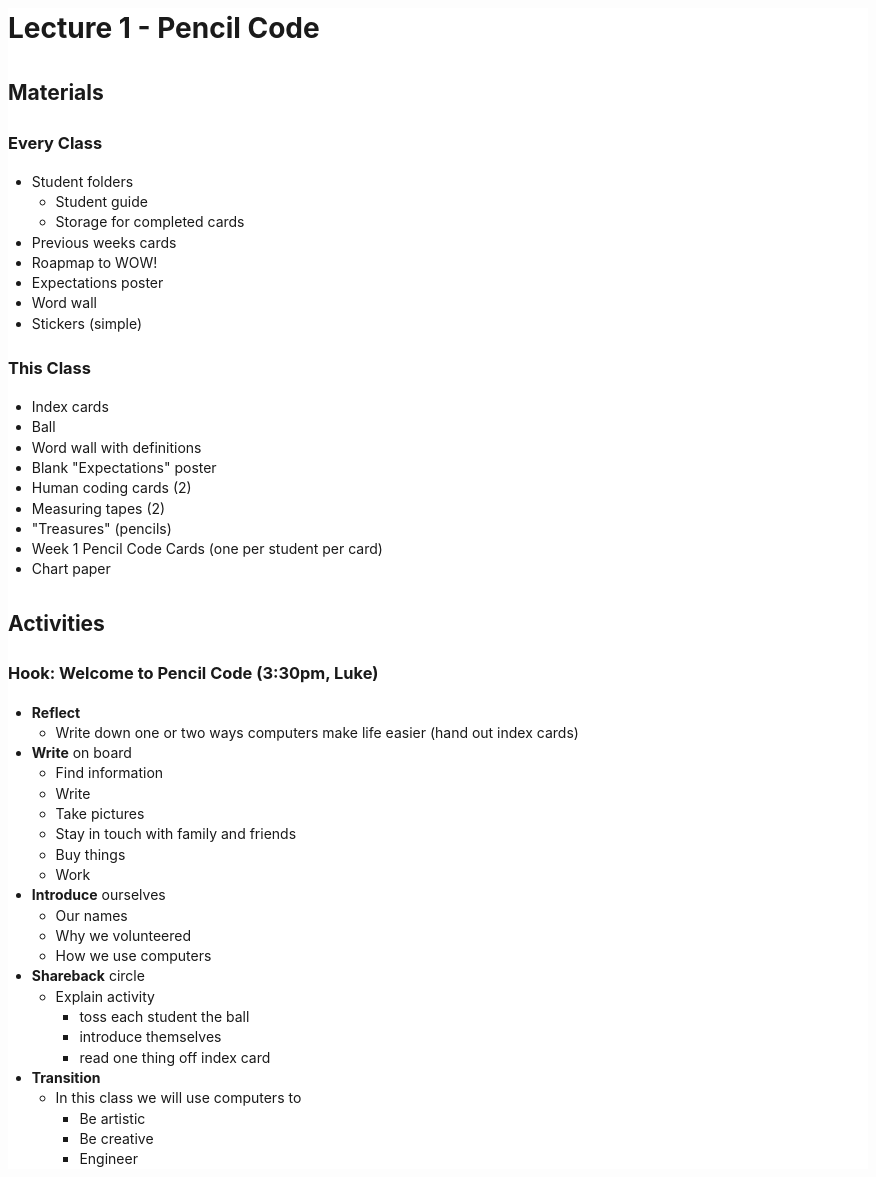 # Lecture 1 - Pencil Code

## Materials

### Every Class

- Student folders
    - Student guide
    - Storage for completed cards
- Previous weeks cards
- Roapmap to WOW!
- Expectations poster
- Word wall
- Stickers (simple)

### This Class

- Index cards
- Ball
- Word wall with definitions
- Blank "Expectations" poster
- Human coding cards (2)
- Measuring tapes (2)
- "Treasures" (pencils)
- Week 1 Pencil Code Cards (one per student per card)
- Chart paper

## Activities

### Hook: Welcome to Pencil Code (3:30pm, Luke)

- **Reflect**
    - Write down one or two ways computers make life easier (hand out index cards)
- **Write** on board
    - Find information
    - Write
    - Take pictures
    - Stay in touch with family and friends
    - Buy things
    - Work
- **Introduce** ourselves
    - Our names
    - Why we volunteered
    - How we use computers
- **Shareback** circle
    - Explain activity
        - toss each student the ball
        - introduce themselves
        - read one thing off index card
- **Transition**
    - In this class we will use computers to
        - Be artistic
        - Be creative 
        - Engineer
